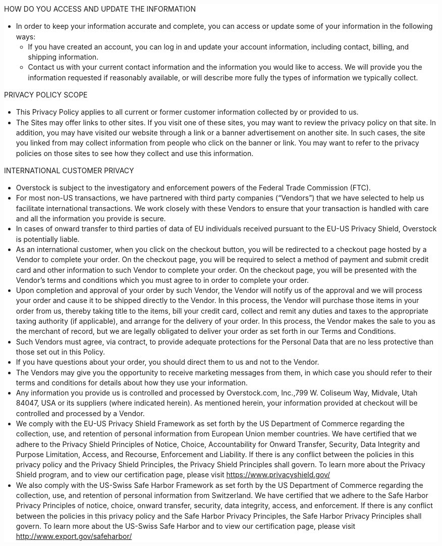   
HOW DO YOU ACCESS AND UPDATE THE INFORMATION

*   In order to keep your information accurate and complete, you can access or update some of your information in the following ways:
    *   If you have created an account, you can log in and update your account information, including contact, billing, and shipping information.
    *   Contact us with your current contact information and the information you would like to access. We will provide you the information requested if reasonably available, or will describe more fully the types of information we typically collect.

  
PRIVACY POLICY SCOPE

*   This Privacy Policy applies to all current or former customer information collected by or provided to us.
*   The Sites may offer links to other sites. If you visit one of these sites, you may want to review the privacy policy on that site. In addition, you may have visited our website through a link or a banner advertisement on another site. In such cases, the site you linked from may collect information from people who click on the banner or link. You may want to refer to the privacy policies on those sites to see how they collect and use this information.

  
INTERNATIONAL CUSTOMER PRIVACY

*   Overstock is subject to the investigatory and enforcement powers of the Federal Trade Commission (FTC).
*   For most non-US transactions, we have partnered with third party companies (“Vendors”) that we have selected to help us facilitate international transactions. We work closely with these Vendors to ensure that your transaction is handled with care and all the information you provide is secure.
*   In cases of onward transfer to third parties of data of EU individuals received pursuant to the EU-US Privacy Shield, Overstock is potentially liable.
*   As an international customer, when you click on the checkout button, you will be redirected to a checkout page hosted by a Vendor to complete your order. On the checkout page, you will be required to select a method of payment and submit credit card and other information to such Vendor to complete your order. On the checkout page, you will be presented with the Vendor’s terms and conditions which you must agree to in order to complete your order.
*   Upon completion and approval of your order by such Vendor, the Vendor will notify us of the approval and we will process your order and cause it to be shipped directly to the Vendor. In this process, the Vendor will purchase those items in your order from us, thereby taking title to the items, bill your credit card, collect and remit any duties and taxes to the appropriate taxing authority (if applicable), and arrange for the delivery of your order. In this process, the Vendor makes the sale to you as the merchant of record, but we are legally obligated to deliver your order as set forth in our Terms and Conditions.
*   Such Vendors must agree, via contract, to provide adequate protections for the Personal Data that are no less protective than those set out in this Policy.
*   If you have questions about your order, you should direct them to us and not to the Vendor.
*   The Vendors may give you the opportunity to receive marketing messages from them, in which case you should refer to their terms and conditions for details about how they use your information.
*   Any information you provide us is controlled and processed by Overstock.com, Inc.,799 W. Coliseum Way, Midvale, Utah 84047, USA or its suppliers (where indicated herein). As mentioned herein, your information provided at checkout will be controlled and processed by a Vendor.
*   We comply with the EU-US Privacy Shield Framework as set forth by the US Department of Commerce regarding the collection, use, and retention of personal information from European Union member countries. We have certified that we adhere to the Privacy Shield Principles of Notice, Choice, Accountability for Onward Transfer, Security, Data Integrity and Purpose Limitation, Access, and Recourse, Enforcement and Liability. If there is any conflict between the policies in this privacy policy and the Privacy Shield Principles, the Privacy Shield Principles shall govern. To learn more about the Privacy Shield program, and to view our certification page, please visit https://www.privacyshield.gov/
*   We also comply with the US-Swiss Safe Harbor Framework as set forth by the US Department of Commerce regarding the collection, use, and retention of personal information from Switzerland. We have certified that we adhere to the Safe Harbor Privacy Principles of notice, choice, onward transfer, security, data integrity, access, and enforcement. If there is any conflict between the policies in this privacy policy and the Safe Harbor Privacy Principles, the Safe Harbor Privacy Principles shall govern. To learn more about the US-Swiss Safe Harbor and to view our certification page, please visit http://www.export.gov/safeharbor/
